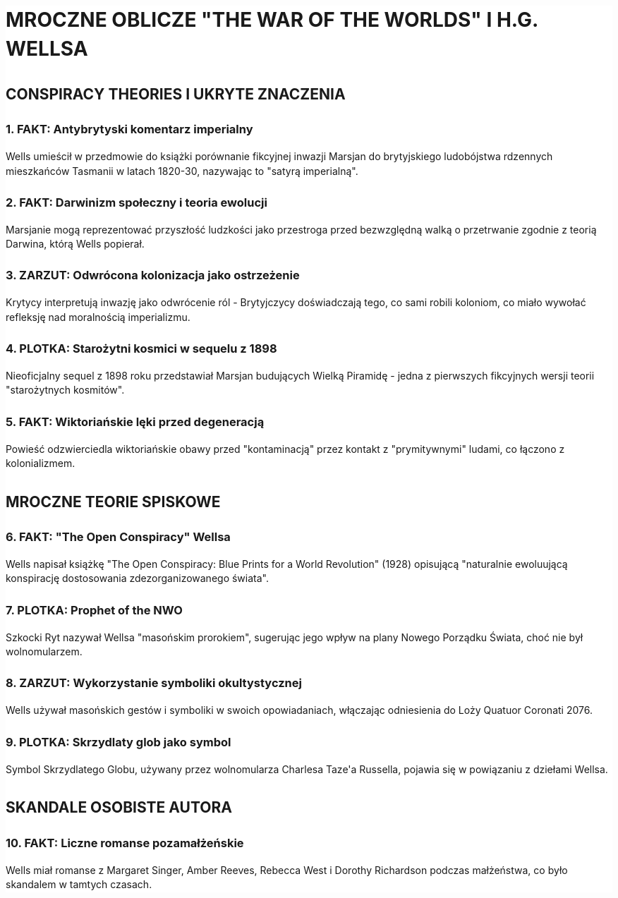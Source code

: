 # MROCZNE OBLICZE "THE WAR OF THE WORLDS" I H.G. WELLSA

## CONSPIRACY THEORIES I UKRYTE ZNACZENIA

### 1. **FAKT**: Antybrytyski komentarz imperialny
Wells umieścił w przedmowie do książki porównanie fikcyjnej inwazji Marsjan do brytyjskiego ludobójstwa rdzennych mieszkańców Tasmanii w latach 1820-30, nazywając to "satyrą imperialną".

### 2. **FAKT**: Darwinizm społeczny i teoria ewolucji
Marsjanie mogą reprezentować przyszłość ludzkości jako przestroga przed bezwzględną walką o przetrwanie zgodnie z teorią Darwina, którą Wells popierał.

### 3. **ZARZUT**: Odwrócona kolonizacja jako ostrzeżenie
Krytycy interpretują inwazję jako odwrócenie ról - Brytyjczycy doświadczają tego, co sami robili koloniom, co miało wywołać refleksję nad moralnością imperializmu.

### 4. **PLOTKA**: Starożytni kosmici w sequelu z 1898
Nieoficjalny sequel z 1898 roku przedstawiał Marsjan budujących Wielką Piramidę - jedna z pierwszych fikcyjnych wersji teorii "starożytnych kosmitów".

### 5. **FAKT**: Wiktoriańskie lęki przed degeneracją
Powieść odzwierciedla wiktoriańskie obawy przed "kontaminacją" przez kontakt z "prymitywnymi" ludami, co łączono z kolonializmem.

## MROCZNE TEORIE SPISKOWE

### 6. **FAKT**: "The Open Conspiracy" Wellsa
Wells napisał książkę "The Open Conspiracy: Blue Prints for a World Revolution" (1928) opisującą "naturalnie ewoluującą konspirację dostosowania zdezorganizowanego świata".

### 7. **PLOTKA**: Prophet of the NWO
Szkocki Ryt nazywał Wellsa "masońskim prorokiem", sugerując jego wpływ na plany Nowego Porządku Świata, choć nie był wolnomularzem.

### 8. **ZARZUT**: Wykorzystanie symboliki okultystycznej
Wells używał masońskich gestów i symboliki w swoich opowiadaniach, włączając odniesienia do Loży Quatuor Coronati 2076.

### 9. **PLOTKA**: Skrzydlaty glob jako symbol
Symbol Skrzydlatego Globu, używany przez wolnomularza Charlesa Taze'a Russella, pojawia się w powiązaniu z dziełami Wellsa.

## SKANDALE OSOBISTE AUTORA

### 10. **FAKT**: Liczne romanse pozamałżeńskie
Wells miał romanse z Margaret Singer, Amber Reeves, Rebecca West i Dorothy Richardson podczas małżeństwa, co było skandalem w tamtych czasach.
